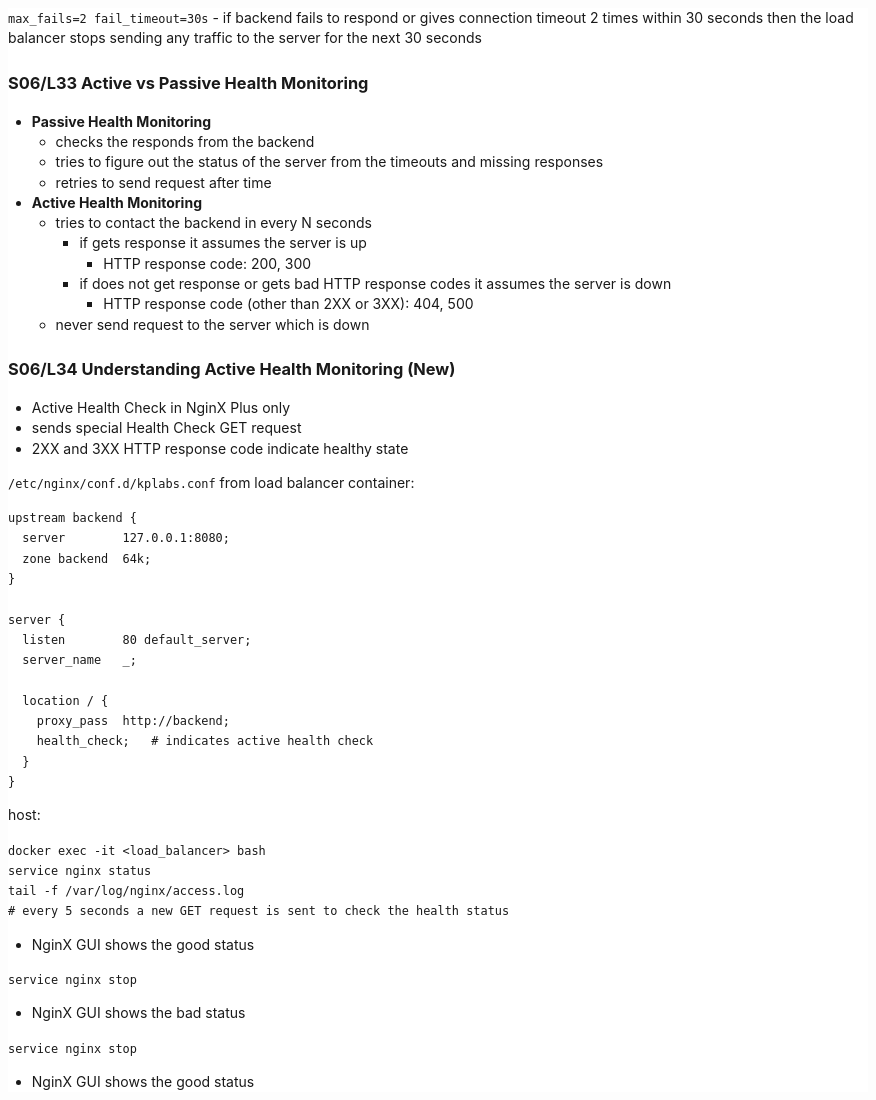 `max_fails=2 fail_timeout=30s` - if backend fails to respond or gives connection timeout 2 times within 30 seconds then the load balancer stops sending any traffic to the server for the next 30 seconds

### S06/L33 Active vs Passive Health Monitoring

- **Passive Health Monitoring**
  - checks the responds from the backend
  - tries to figure out the status of the server from the timeouts and missing responses
  - retries to send request after time
- **Active  Health Monitoring**
  - tries to contact the backend in every N seconds
    - if gets response it assumes the server is up
      - HTTP response code: 200, 300
    - if does not get response or gets bad HTTP response codes it assumes the server is down
      - HTTP response code (other than 2XX or 3XX): 404, 500
  - never send request to the server which is down

### S06/L34 Understanding Active Health Monitoring (New)

- Active Health Check in NginX Plus only
- sends special Health Check GET request
- 2XX and 3XX HTTP response code indicate healthy state

`/etc/nginx/conf.d/kplabs.conf` from load balancer container:
```
upstream backend {
  server        127.0.0.1:8080;
  zone backend  64k;
}

server {
  listen        80 default_server;
  server_name   _;

  location / {
    proxy_pass  http://backend;
    health_check;   # indicates active health check
  }
}
```
host:
```
docker exec -it <load_balancer> bash
service nginx status
tail -f /var/log/nginx/access.log
# every 5 seconds a new GET request is sent to check the health status
```
- NginX GUI shows the good status
```
service nginx stop
```
- NginX GUI shows the bad status
```
service nginx stop
```
- NginX GUI shows the good status
